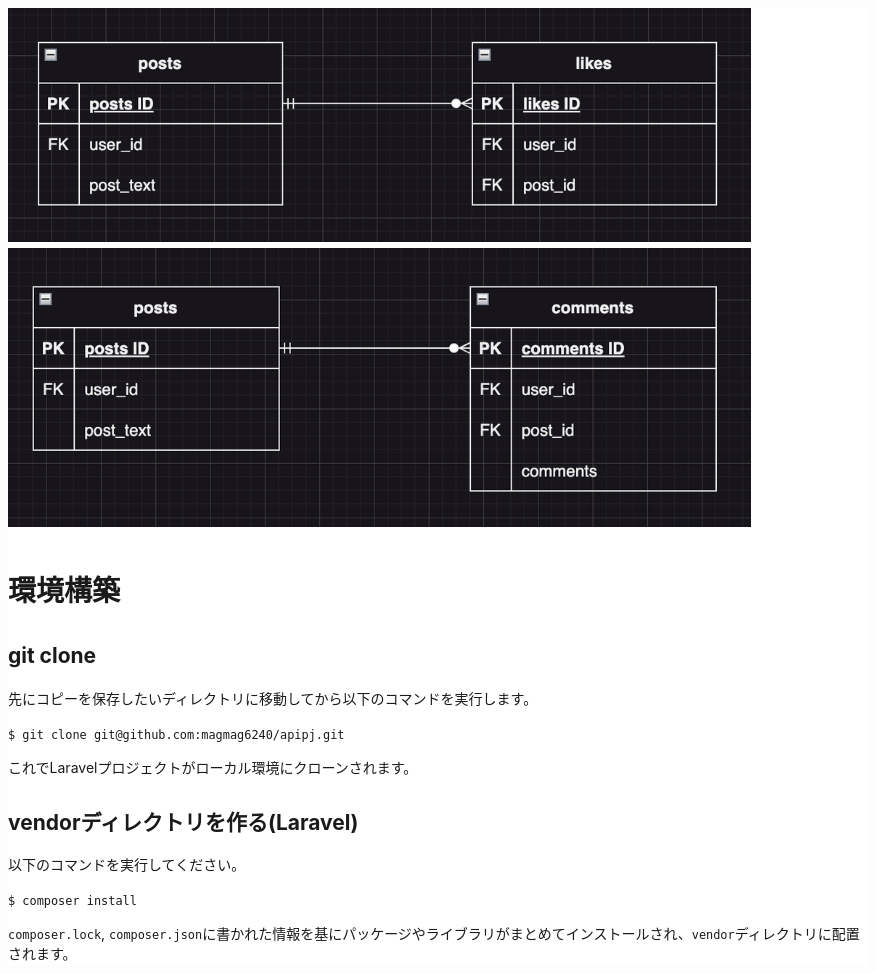 <img width="743" alt="" src="post_like.png">
<img width="743" alt="" src="post_comment.png">


# 環境構築

## git clone

先にコピーを保存したいディレクトリに移動してから以下のコマンドを実行します。

`$ git clone git@github.com:magmag6240/apipj.git`

これでLaravelプロジェクトがローカル環境にクローンされます。

## vendorディレクトリを作る(Laravel)
以下のコマンドを実行してください。

`$ composer install`

`composer.lock`, `composer.json`に書かれた情報を基にパッケージやライブラリがまとめてインストールされ、`vendor`ディレクトリに配置されます。
